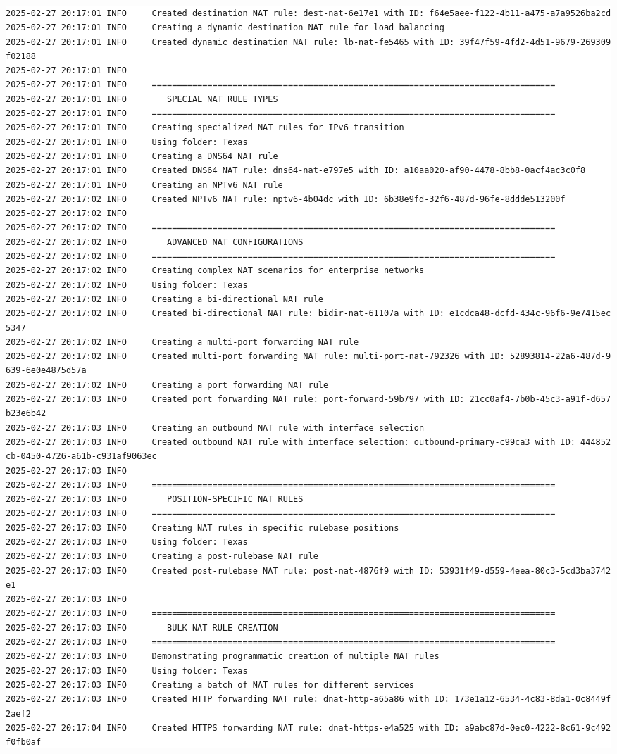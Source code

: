 ```bash
2025-02-27 20:17:01 INFO     Created destination NAT rule: dest-nat-6e17e1 with ID: f64e5aee-f122-4b11-a475-a7a9526ba2cd
2025-02-27 20:17:01 INFO     Creating a dynamic destination NAT rule for load balancing
2025-02-27 20:17:01 INFO     Created dynamic destination NAT rule: lb-nat-fe5465 with ID: 39f47f59-4fd2-4d51-9679-269309f02188
2025-02-27 20:17:01 INFO     
2025-02-27 20:17:01 INFO     ================================================================================
2025-02-27 20:17:01 INFO        SPECIAL NAT RULE TYPES
2025-02-27 20:17:01 INFO     ================================================================================
2025-02-27 20:17:01 INFO     Creating specialized NAT rules for IPv6 transition
2025-02-27 20:17:01 INFO     Using folder: Texas
2025-02-27 20:17:01 INFO     Creating a DNS64 NAT rule
2025-02-27 20:17:01 INFO     Created DNS64 NAT rule: dns64-nat-e797e5 with ID: a10aa020-af90-4478-8bb8-0acf4ac3c0f8
2025-02-27 20:17:01 INFO     Creating an NPTv6 NAT rule
2025-02-27 20:17:02 INFO     Created NPTv6 NAT rule: nptv6-4b04dc with ID: 6b38e9fd-32f6-487d-96fe-8ddde513200f
2025-02-27 20:17:02 INFO     
2025-02-27 20:17:02 INFO     ================================================================================
2025-02-27 20:17:02 INFO        ADVANCED NAT CONFIGURATIONS
2025-02-27 20:17:02 INFO     ================================================================================
2025-02-27 20:17:02 INFO     Creating complex NAT scenarios for enterprise networks
2025-02-27 20:17:02 INFO     Using folder: Texas
2025-02-27 20:17:02 INFO     Creating a bi-directional NAT rule
2025-02-27 20:17:02 INFO     Created bi-directional NAT rule: bidir-nat-61107a with ID: e1cdca48-dcfd-434c-96f6-9e7415ec5347
2025-02-27 20:17:02 INFO     Creating a multi-port forwarding NAT rule
2025-02-27 20:17:02 INFO     Created multi-port forwarding NAT rule: multi-port-nat-792326 with ID: 52893814-22a6-487d-9639-6e0e4875d57a
2025-02-27 20:17:02 INFO     Creating a port forwarding NAT rule
2025-02-27 20:17:03 INFO     Created port forwarding NAT rule: port-forward-59b797 with ID: 21cc0af4-7b0b-45c3-a91f-d657b23e6b42
2025-02-27 20:17:03 INFO     Creating an outbound NAT rule with interface selection
2025-02-27 20:17:03 INFO     Created outbound NAT rule with interface selection: outbound-primary-c99ca3 with ID: 444852cb-0450-4726-a61b-c931af9063ec
2025-02-27 20:17:03 INFO     
2025-02-27 20:17:03 INFO     ================================================================================
2025-02-27 20:17:03 INFO        POSITION-SPECIFIC NAT RULES
2025-02-27 20:17:03 INFO     ================================================================================
2025-02-27 20:17:03 INFO     Creating NAT rules in specific rulebase positions
2025-02-27 20:17:03 INFO     Using folder: Texas
2025-02-27 20:17:03 INFO     Creating a post-rulebase NAT rule
2025-02-27 20:17:03 INFO     Created post-rulebase NAT rule: post-nat-4876f9 with ID: 53931f49-d559-4eea-80c3-5cd3ba3742e1
2025-02-27 20:17:03 INFO     
2025-02-27 20:17:03 INFO     ================================================================================
2025-02-27 20:17:03 INFO        BULK NAT RULE CREATION
2025-02-27 20:17:03 INFO     ================================================================================
2025-02-27 20:17:03 INFO     Demonstrating programmatic creation of multiple NAT rules
2025-02-27 20:17:03 INFO     Using folder: Texas
2025-02-27 20:17:03 INFO     Creating a batch of NAT rules for different services
2025-02-27 20:17:03 INFO     Created HTTP forwarding NAT rule: dnat-http-a65a86 with ID: 173e1a12-6534-4c83-8da1-0c8449f2aef2
2025-02-27 20:17:04 INFO     Created HTTPS forwarding NAT rule: dnat-https-e4a525 with ID: a9abc87d-0ec0-4222-8c61-9c492f0fb0af
```